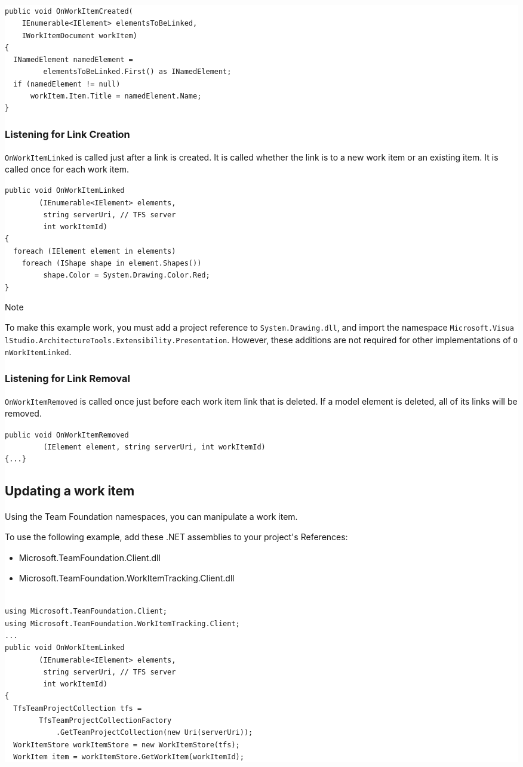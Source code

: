 ```  
public void OnWorkItemCreated(  
    IEnumerable<IElement> elementsToBeLinked,  
    IWorkItemDocument workItem)  
{  
  INamedElement namedElement =   
         elementsToBeLinked.First() as INamedElement;  
  if (namedElement != null)  
      workItem.Item.Title = namedElement.Name;  
}  
```  
  
### Listening for Link Creation  
 `OnWorkItemLinked` is called just after a link is created. It is called whether the link is to a new work item or an existing item. It is called once for each work item.  
  
```  
public void OnWorkItemLinked  
        (IEnumerable<IElement> elements,   
         string serverUri, // TFS server  
         int workItemId)  
{  
  foreach (IElement element in elements)  
    foreach (IShape shape in element.Shapes())  
         shape.Color = System.Drawing.Color.Red;  
}  
```  
  
> [!NOTE]
>  To make this example work, you must add a project reference to `System.Drawing.dll`, and import the namespace `Microsoft.VisualStudio.ArchitectureTools.Extensibility.Presentation`. However, these additions are not required for other implementations of `OnWorkItemLinked`.  
  
### Listening for Link Removal  
 `OnWorkItemRemoved` is called once just before each work item link that is deleted. If a model element is deleted, all of its links will be removed.  
  
```  
public void OnWorkItemRemoved  
         (IElement element, string serverUri, int workItemId)  
{...}  
```  
  
## Updating a work item  
 Using the Team Foundation namespaces, you can manipulate a work item.  
  
 To use the following example, add these .NET assemblies to your project's References:  
  
-   Microsoft.TeamFoundation.Client.dll  
  
-   Microsoft.TeamFoundation.WorkItemTracking.Client.dll  
  
```  
  
using Microsoft.TeamFoundation.Client;  
using Microsoft.TeamFoundation.WorkItemTracking.Client;  
...  
public void OnWorkItemLinked  
        (IEnumerable<IElement> elements,   
         string serverUri, // TFS server  
         int workItemId)  
{  
  TfsTeamProjectCollection tfs =  
        TfsTeamProjectCollectionFactory  
            .GetTeamProjectCollection(new Uri(serverUri));  
  WorkItemStore workItemStore = new WorkItemStore(tfs);  
  WorkItem item = workItemStore.GetWorkItem(workItemId);  
```